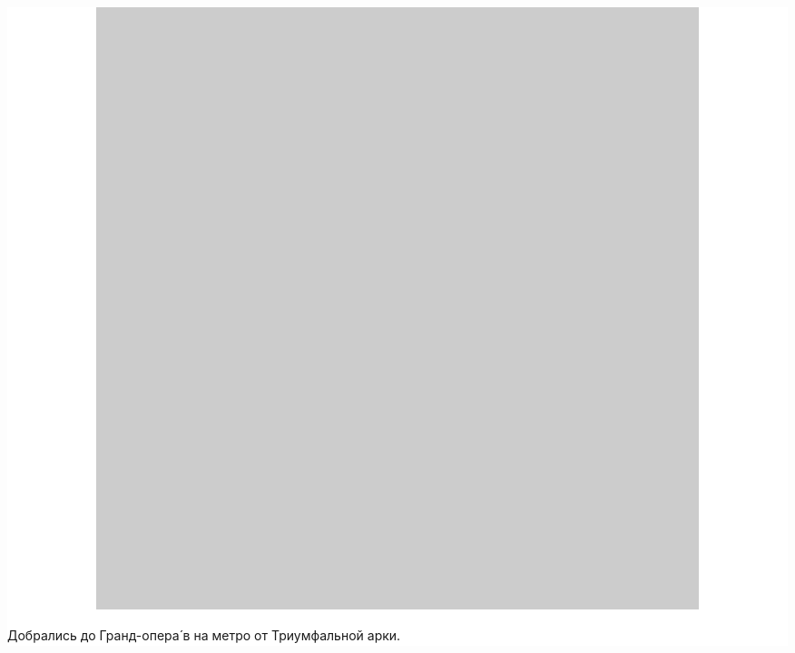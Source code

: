 <a href="https://www.flickr.com/photos/118782975@N05/15166081905" title="Триумфальная арка"><img src="/images/bg.png" data-src="https://farm6.staticflickr.com/5581/15166081905_feae620d7c_b.jpg" width="1000" height="664" alt="DSC01976"></a>

Добрались до Гранд-опера́ в на метро от Триумфальной арки.
